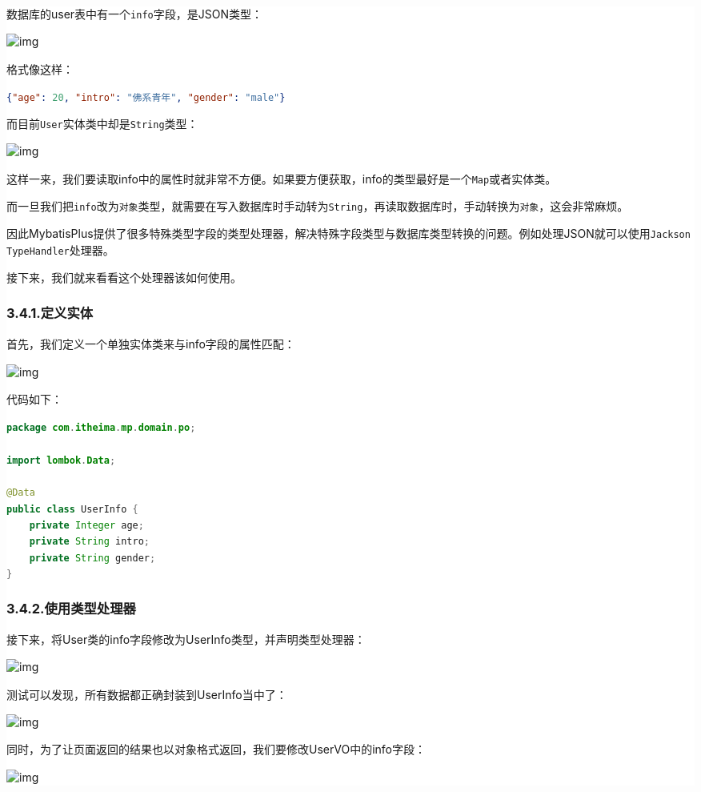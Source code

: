 数据库的user表中有一个`info`字段，是JSON类型：

![img](https://b11et3un53m.feishu.cn/space/api/box/stream/download/asynccode/?code=OGQwYTI4YzA4NmFhMDc1MTdjMzlhODQ3MzM4ODVmODFfMExDRWhvcVhUNFlqZXNIam5Xa1prRG1ReDBMZDB3SW1fVG9rZW46UWl3aGJUcWYzb0xnS2x4NGtST2NrQ3Rrbk9iXzE3Mjc4NjA3NTg6MTcyNzg2NDM1OF9WNA)

格式像这样：

```JSON
{"age": 20, "intro": "佛系青年", "gender": "male"}
```

而目前`User`实体类中却是`String`类型：

![img](https://b11et3un53m.feishu.cn/space/api/box/stream/download/asynccode/?code=ZDBlMTI0N2EzYWQ4ZTJiNWIxNmQwNjg2YmFlN2JiY2JfWWVoaVpvMm1qS1VRTHZTcnJieDNkYU1IR2dScHV2MFNfVG9rZW46TkZNRmIxMWhFb21EZlJ4bnRZeWNUUUsxbldiXzE3Mjc4NjA3NTg6MTcyNzg2NDM1OF9WNA)

这样一来，我们要读取info中的属性时就非常不方便。如果要方便获取，info的类型最好是一个`Map`或者实体类。

而一旦我们把`info`改为`对象`类型，就需要在写入数据库时手动转为`String`，再读取数据库时，手动转换为`对象`，这会非常麻烦。

因此MybatisPlus提供了很多特殊类型字段的类型处理器，解决特殊字段类型与数据库类型转换的问题。例如处理JSON就可以使用`JacksonTypeHandler`处理器。

接下来，我们就来看看这个处理器该如何使用。

### **3.4.1.定义实体**

首先，我们定义一个单独实体类来与info字段的属性匹配：

![img](https://b11et3un53m.feishu.cn/space/api/box/stream/download/asynccode/?code=YTM1NTJlM2M2M2ZlNmJkN2RhZWI0ZDA5M2MxYTc3MTRfY1BnQTZaNDN6b2RzSjlka29kdUpiczhFTUIyWDc0UXpfVG9rZW46R1JrZmJUZWxCbzhuYnV4WUd4cmNoTEhLbjFBXzE3Mjc4NjA3NTg6MTcyNzg2NDM1OF9WNA)

代码如下：

```Java
package com.itheima.mp.domain.po;

import lombok.Data;

@Data
public class UserInfo {
    private Integer age;
    private String intro;
    private String gender;
}
```

### **3.4.2.使用类型处理器**

接下来，将User类的info字段修改为UserInfo类型，并声明类型处理器：

![img](https://b11et3un53m.feishu.cn/space/api/box/stream/download/asynccode/?code=MjQ5NDZmZWFkZWE5ZTZmMzYyOWIxZjRiNWEzZTczYzFfdlpBdk9rRWJFUlMzMjJBa3M4WG1XRE82VGh2R09yVTlfVG9rZW46WndrUmJocnZub1RPVlZ4N0ppd2N6cHdLbnlkXzE3Mjc4NjA3NTg6MTcyNzg2NDM1OF9WNA)

测试可以发现，所有数据都正确封装到UserInfo当中了：

![img](https://b11et3un53m.feishu.cn/space/api/box/stream/download/asynccode/?code=NTNkYzFhMDcxODk5NjAzZWQzYmM5NDkwZjRlNzg5NWRfdnhydEMweXdFTmZ3ekh2T3JxNGUxRGlObzRUNmhLZ0JfVG9rZW46V04wRmJ4Slp4b0JDVXh4QjE3MWMwMlhNbktlXzE3Mjc4NjA3NTg6MTcyNzg2NDM1OF9WNA)

同时，为了让页面返回的结果也以对象格式返回，我们要修改UserVO中的info字段：

![img](https://b11et3un53m.feishu.cn/space/api/box/stream/download/asynccode/?code=NjhjNzBiZmVlNzA4ODA5YWVjZjIzM2I4MDY5YjkwYTJfTm1GSm9Kd1dJeWlTNWJlbmJpSlFQQlU2dW1QSVNRemlfVG9rZW46SzR5S2JOVHNmb1BxNFB4WUdYY2M4MDE4blFlXzE3Mjc4NjA3NTg6MTcyNzg2NDM1OF9WNA)
